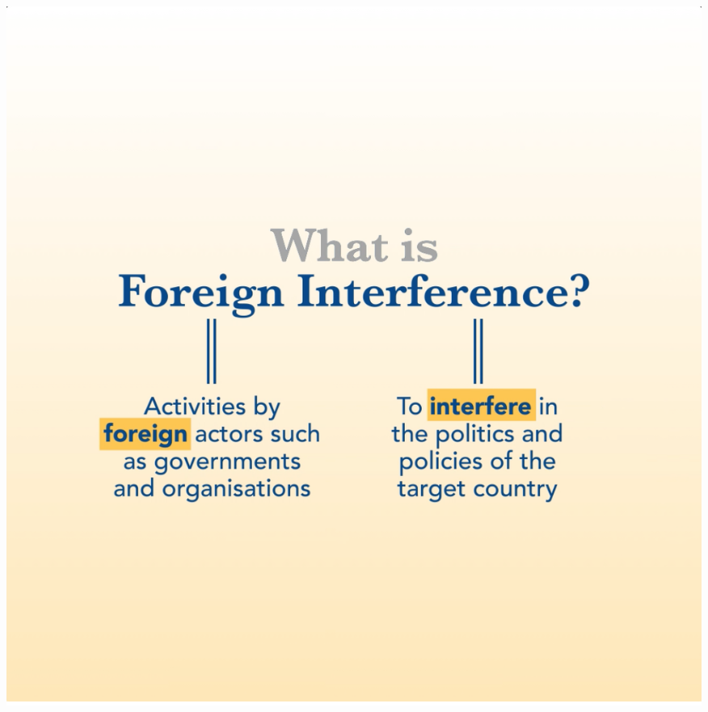 <img style="width: 100%" height="auto" width="100%" alt="" src="/images/02.png">
</div>
</th>
<th rowspan="1" colspan="1">
<p></p>
<div class="isomer-image-wrapper">